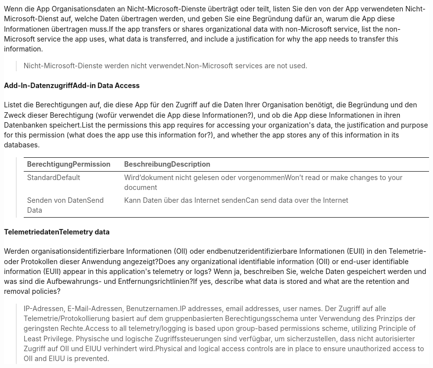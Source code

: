 <span data-ttu-id="a7fdd-128">Wenn die App Organisationsdaten an Nicht-Microsoft-Dienste überträgt oder teilt, listen Sie den von der App verwendeten Nicht-Microsoft-Dienst auf, welche Daten übertragen werden, und geben Sie eine Begründung dafür an, warum die App diese Informationen übertragen muss.</span><span class="sxs-lookup"><span data-stu-id="a7fdd-128">If the app transfers or shares organizational data with non-Microsoft service, list the non-Microsoft service the app uses, what data is transferred, and include a justification for why the app needs to transfer this information.</span></span>

><span data-ttu-id="a7fdd-129">Nicht-Microsoft-Dienste werden nicht verwendet.</span><span class="sxs-lookup"><span data-stu-id="a7fdd-129">Non-Microsoft services are not used.</span></span>



#### <a name="add-in-data-access"></a><span data-ttu-id="a7fdd-130">Add-In-Datenzugriff</span><span class="sxs-lookup"><span data-stu-id="a7fdd-130">Add-in Data Access</span></span>

<span data-ttu-id="a7fdd-131">Listet die Berechtigungen auf, die diese App für den Zugriff auf die Daten Ihrer Organisation benötigt, die Begründung und den Zweck dieser Berechtigung (wofür verwendet die App diese Informationen?), und ob die App diese Informationen in ihren Datenbanken speichert.</span><span class="sxs-lookup"><span data-stu-id="a7fdd-131">List the permissions this app requires for accessing your organization's data, the justification and purpose for this permission (what does the app use this information for?), and whether the app stores any of this information in its databases.</span></span>

>| <span data-ttu-id="a7fdd-132">**Berechtigung**</span><span class="sxs-lookup"><span data-stu-id="a7fdd-132">**Permission**</span></span>  | <span data-ttu-id="a7fdd-133">**Beschreibung**</span><span class="sxs-lookup"><span data-stu-id="a7fdd-133">**Description**</span></span> |
>|:----------------|:----------------|
>| <span data-ttu-id="a7fdd-134">Standard</span><span class="sxs-lookup"><span data-stu-id="a7fdd-134">Default</span></span> | <span data-ttu-id="a7fdd-135">Wird&#8217;dokument nicht gelesen oder vorgenommen</span><span class="sxs-lookup"><span data-stu-id="a7fdd-135">Won&#8217;t read or make changes to your document</span></span> |
>| <span data-ttu-id="a7fdd-136">Senden von Daten</span><span class="sxs-lookup"><span data-stu-id="a7fdd-136">Send Data</span></span> | <span data-ttu-id="a7fdd-137">Kann Daten über das Internet senden</span><span class="sxs-lookup"><span data-stu-id="a7fdd-137">Can send data over the Internet</span></span> |

#### <a name="telemetry-data"></a><span data-ttu-id="a7fdd-138">Telemetriedaten</span><span class="sxs-lookup"><span data-stu-id="a7fdd-138">Telemetry data</span></span>

<span data-ttu-id="a7fdd-139">Werden organisationsidentifizierbare Informationen (OII) oder endbenutzeridentifizierbare Informationen (EUII) in den Telemetrie- oder Protokollen dieser Anwendung angezeigt?</span><span class="sxs-lookup"><span data-stu-id="a7fdd-139">Does any organizational identifiable information (OII) or end-user identifiable information (EUII) appear in this application's telemetry or logs?</span></span> <span data-ttu-id="a7fdd-140">Wenn ja, beschreiben Sie, welche Daten gespeichert werden und was sind die Aufbewahrungs- und Entfernungsrichtlinien?</span><span class="sxs-lookup"><span data-stu-id="a7fdd-140">If yes, describe what data is stored and what are the retention and removal policies?</span></span>

><span data-ttu-id="a7fdd-141">IP-Adressen, E-Mail-Adressen, Benutzernamen.</span><span class="sxs-lookup"><span data-stu-id="a7fdd-141">IP addresses, email addresses, user names.</span></span> <span data-ttu-id="a7fdd-142">Der Zugriff auf alle Telemetrie/Protokollierung basiert auf dem gruppenbasierten Berechtigungsschema unter Verwendung des Prinzips der geringsten Rechte.</span><span class="sxs-lookup"><span data-stu-id="a7fdd-142">Access to all telemetry/logging is based upon group-based permissions scheme, utilizing Principle of Least Privilege.</span></span> <span data-ttu-id="a7fdd-143">Physische und logische Zugriffssteuerungen sind verfügbar, um sicherzustellen, dass nicht autorisierter Zugriff auf OII und EIUU verhindert wird.</span><span class="sxs-lookup"><span data-stu-id="a7fdd-143">Physical and logical access controls are in place to ensure unauthorized access to OII and EIUU is prevented.</span></span>
